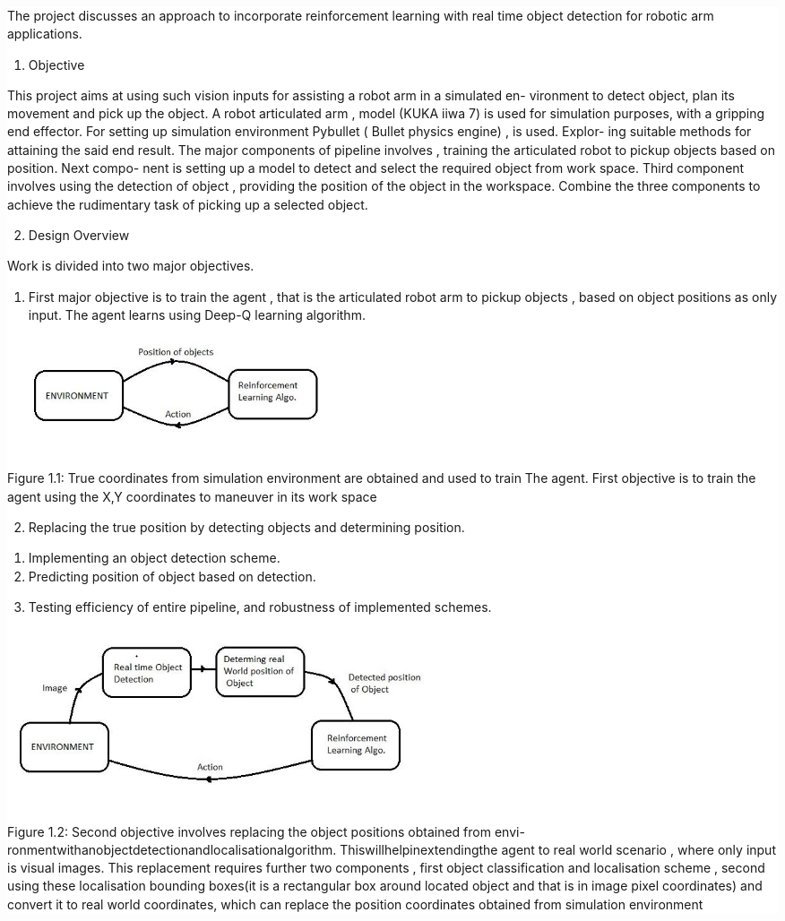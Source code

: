 The project discusses an approach to incorporate reinforcement learning with real time object<a name="_page20_x0.00_y792.00"></a> detection for robotic arm applications.

1. Objective

This project aims at using such vision inputs for assisting a robot arm in a simulated en- vironment to detect object, plan its movement and pick up the object. A robot articulated arm , model (KUKA iiwa 7) is used for simulation purposes, with a gripping end effector. For setting up simulation environment Pybullet ( Bullet physics engine) , is used. Explor- ing suitable methods for attaining the said end result. The major components of pipeline involves , training the articulated robot to pickup objects based on position. Next compo- nent is setting up a model to detect and select the required object from work space. Third component involves using the detection of object , providing the position of the object in the workspace. Combine the three components to achieve the rudimentary task of picking up a selected object.

2. Design Overview

Work is divided into two major objectives.

1. First major objective is to train the agent , that is the articulated robot arm to pickup objects , based on object positions as only input. The agent learns using Deep-Q learning algorithm.

![](Aspose.Words.7685267e-5255-4cb6-a77f-9a5dedd20ad8.002.png)

Figure 1.1: True coordinates from simulation environment are obtained and used to train The agent. First objective is to train the agent using the X,Y coordinates to maneuver in its work space

2. Replacing the true position by detecting objects and determining position.
1) Implementing an object detection scheme.
1) Predicting position of object based on detection.
3. Testing<a name="_page21_x0.00_y792.00"></a> efficiency of entire pipeline, and robustness of implemented schemes.

![](Aspose.Words.7685267e-5255-4cb6-a77f-9a5dedd20ad8.003.png)

Figure 1.2: Second objective involves replacing the object positions obtained from envi- ronmentwithanobjectdetectionandlocalisationalgorithm. Thiswillhelpinextendingthe agent to real world scenario , where only input is visual images. This replacement requires further two components , first object classification and localisation scheme , second using these localisation bounding boxes(it is a rectangular box around located object and that is in image pixel coordinates) and convert it to real world coordinates, which can replace the position coordinates obtained from simulation environment
